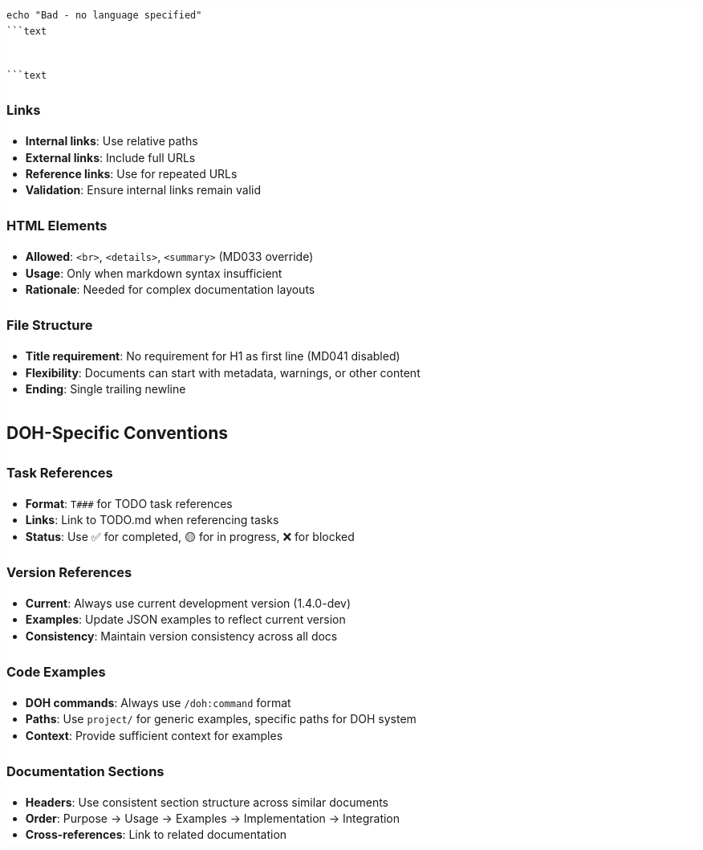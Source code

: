  ````text
  echo "Bad - no language specified"
  ```text

  ````

  ````text

  ```text
  ````

### Links

- **Internal links**: Use relative paths
- **External links**: Include full URLs
- **Reference links**: Use for repeated URLs
- **Validation**: Ensure internal links remain valid

### HTML Elements

- **Allowed**: `<br>`, `<details>`, `<summary>` (MD033 override)
- **Usage**: Only when markdown syntax insufficient
- **Rationale**: Needed for complex documentation layouts

### File Structure

- **Title requirement**: No requirement for H1 as first line (MD041 disabled)
- **Flexibility**: Documents can start with metadata, warnings, or other content
- **Ending**: Single trailing newline

## DOH-Specific Conventions

### Task References

- **Format**: `T###` for TODO task references
- **Links**: Link to TODO.md when referencing tasks
- **Status**: Use ✅ for completed, 🟡 for in progress, ❌ for blocked

### Version References

- **Current**: Always use current development version (1.4.0-dev)
- **Examples**: Update JSON examples to reflect current version
- **Consistency**: Maintain version consistency across all docs

### Code Examples

- **DOH commands**: Always use `/doh:command` format
- **Paths**: Use `project/` for generic examples, specific paths for DOH system
- **Context**: Provide sufficient context for examples

### Documentation Sections

- **Headers**: Use consistent section structure across similar documents
- **Order**: Purpose → Usage → Examples → Implementation → Integration
- **Cross-references**: Link to related documentation
